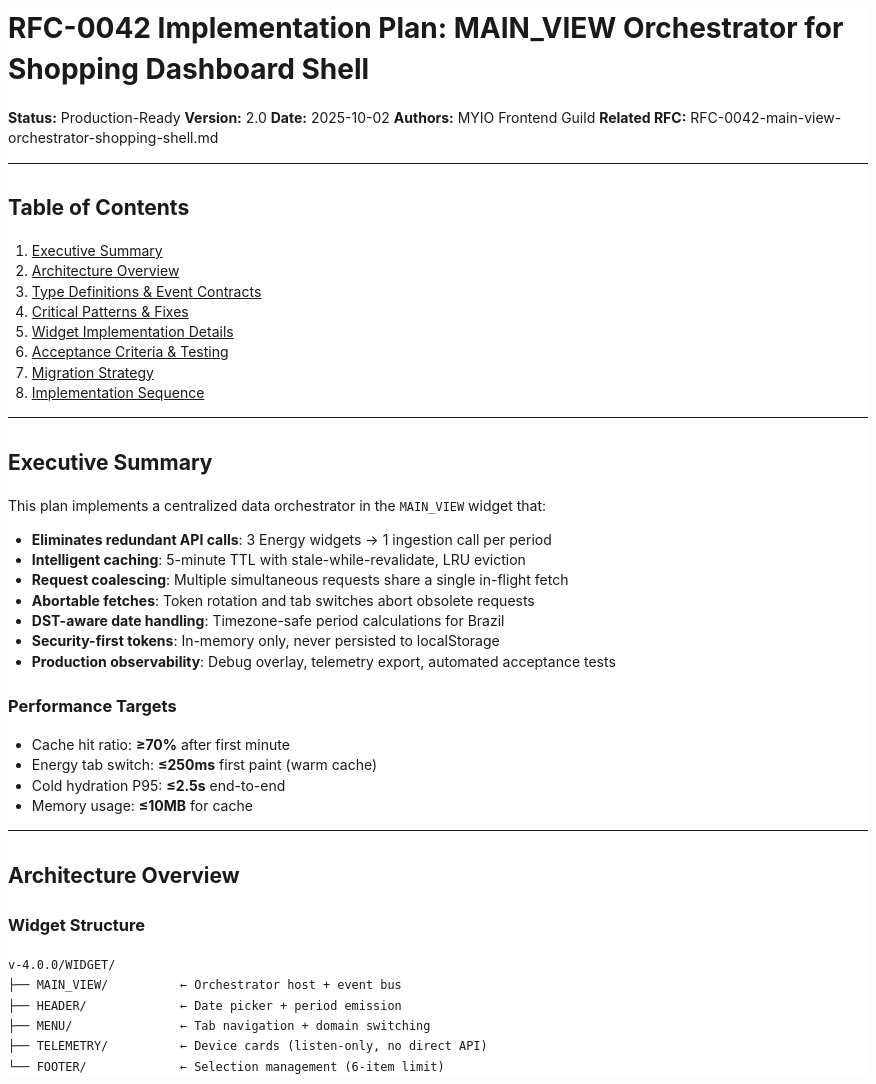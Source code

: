 # RFC-0042 Implementation Plan: MAIN_VIEW Orchestrator for Shopping Dashboard Shell

**Status:** Production-Ready
**Version:** 2.0
**Date:** 2025-10-02
**Authors:** MYIO Frontend Guild
**Related RFC:** RFC-0042-main-view-orchestrator-shopping-shell.md

---

## Table of Contents

1. [Executive Summary](#executive-summary)
2. [Architecture Overview](#architecture-overview)
3. [Type Definitions & Event Contracts](#type-definitions--event-contracts)
4. [Critical Patterns & Fixes](#critical-patterns--fixes)
5. [Widget Implementation Details](#widget-implementation-details)
6. [Acceptance Criteria & Testing](#acceptance-criteria--testing)
7. [Migration Strategy](#migration-strategy)
8. [Implementation Sequence](#implementation-sequence)

---

## Executive Summary

This plan implements a centralized data orchestrator in the `MAIN_VIEW` widget that:

- **Eliminates redundant API calls**: 3 Energy widgets → 1 ingestion call per period
- **Intelligent caching**: 5-minute TTL with stale-while-revalidate, LRU eviction
- **Request coalescing**: Multiple simultaneous requests share a single in-flight fetch
- **Abortable fetches**: Token rotation and tab switches abort obsolete requests
- **DST-aware date handling**: Timezone-safe period calculations for Brazil
- **Security-first tokens**: In-memory only, never persisted to localStorage
- **Production observability**: Debug overlay, telemetry export, automated acceptance tests

### Performance Targets

- Cache hit ratio: **≥70%** after first minute
- Energy tab switch: **≤250ms** first paint (warm cache)
- Cold hydration P95: **≤2.5s** end-to-end
- Memory usage: **≤10MB** for cache

---

## Architecture Overview

### Widget Structure

```
v-4.0.0/WIDGET/
├── MAIN_VIEW/          ← Orchestrator host + event bus
├── HEADER/             ← Date picker + period emission
├── MENU/               ← Tab navigation + domain switching
├── TELEMETRY/          ← Device cards (listen-only, no direct API)
└── FOOTER/             ← Selection management (6-item limit)
```
